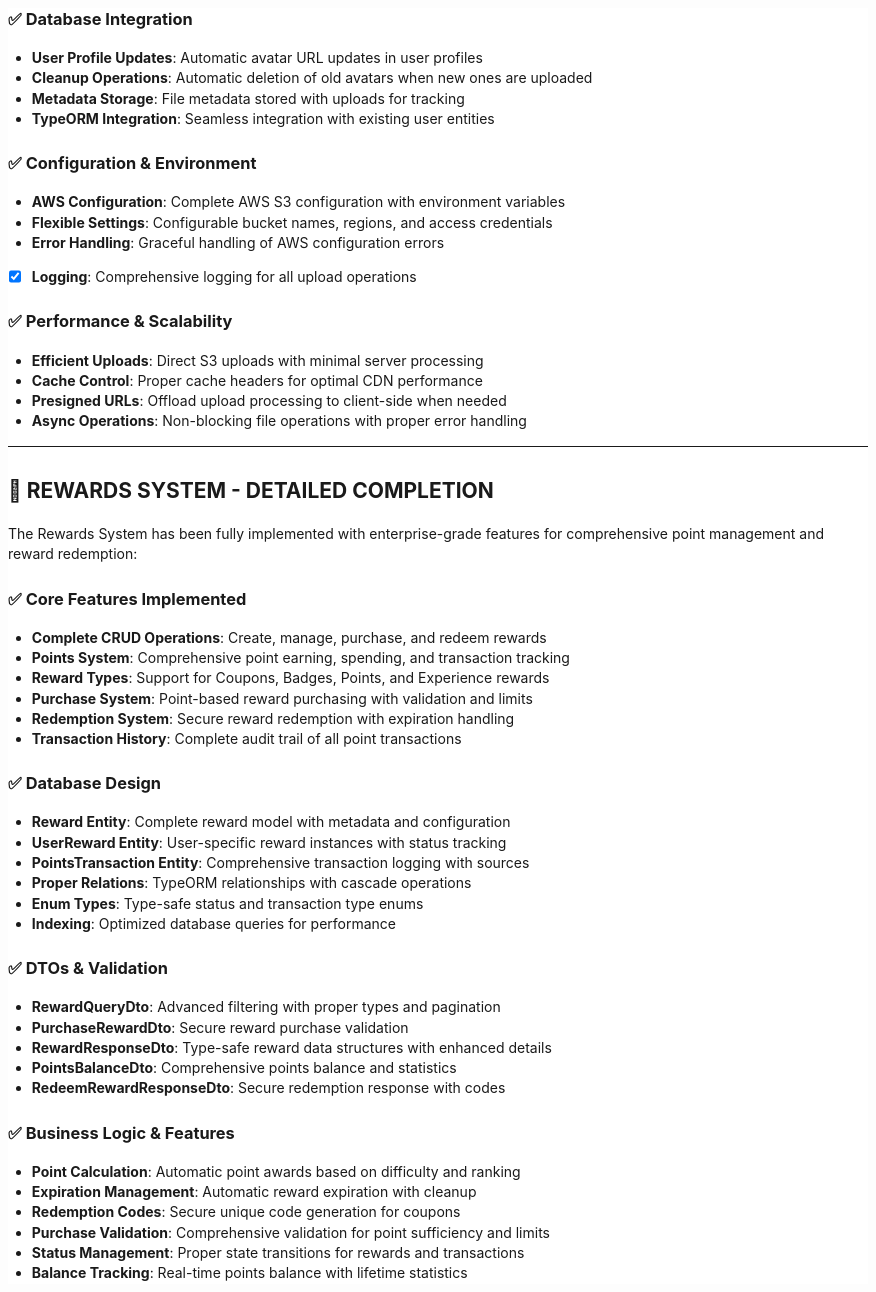 ### ✅ **Database Integration**
- **User Profile Updates**: Automatic avatar URL updates in user profiles
- **Cleanup Operations**: Automatic deletion of old avatars when new ones are uploaded
- **Metadata Storage**: File metadata stored with uploads for tracking
- **TypeORM Integration**: Seamless integration with existing user entities

### ✅ **Configuration & Environment**
- **AWS Configuration**: Complete AWS S3 configuration with environment variables
- **Flexible Settings**: Configurable bucket names, regions, and access credentials
- **Error Handling**: Graceful handling of AWS configuration errors
- [x] **Logging**: Comprehensive logging for all upload operations

### ✅ **Performance & Scalability**
- **Efficient Uploads**: Direct S3 uploads with minimal server processing
- **Cache Control**: Proper cache headers for optimal CDN performance
- **Presigned URLs**: Offload upload processing to client-side when needed
- **Async Operations**: Non-blocking file operations with proper error handling

---

## 🎁 **REWARDS SYSTEM - DETAILED COMPLETION**

The Rewards System has been fully implemented with enterprise-grade features for comprehensive point management and reward redemption:

### ✅ **Core Features Implemented**
- **Complete CRUD Operations**: Create, manage, purchase, and redeem rewards
- **Points System**: Comprehensive point earning, spending, and transaction tracking
- **Reward Types**: Support for Coupons, Badges, Points, and Experience rewards
- **Purchase System**: Point-based reward purchasing with validation and limits
- **Redemption System**: Secure reward redemption with expiration handling
- **Transaction History**: Complete audit trail of all point transactions

### ✅ **Database Design**
- **Reward Entity**: Complete reward model with metadata and configuration
- **UserReward Entity**: User-specific reward instances with status tracking
- **PointsTransaction Entity**: Comprehensive transaction logging with sources
- **Proper Relations**: TypeORM relationships with cascade operations
- **Enum Types**: Type-safe status and transaction type enums
- **Indexing**: Optimized database queries for performance

### ✅ **DTOs & Validation**
- **RewardQueryDto**: Advanced filtering with proper types and pagination
- **PurchaseRewardDto**: Secure reward purchase validation
- **RewardResponseDto**: Type-safe reward data structures with enhanced details
- **PointsBalanceDto**: Comprehensive points balance and statistics
- **RedeemRewardResponseDto**: Secure redemption response with codes

### ✅ **Business Logic & Features**
- **Point Calculation**: Automatic point awards based on difficulty and ranking
- **Expiration Management**: Automatic reward expiration with cleanup
- **Redemption Codes**: Secure unique code generation for coupons
- **Purchase Validation**: Comprehensive validation for point sufficiency and limits
- **Status Management**: Proper state transitions for rewards and transactions
- **Balance Tracking**: Real-time points balance with lifetime statistics
